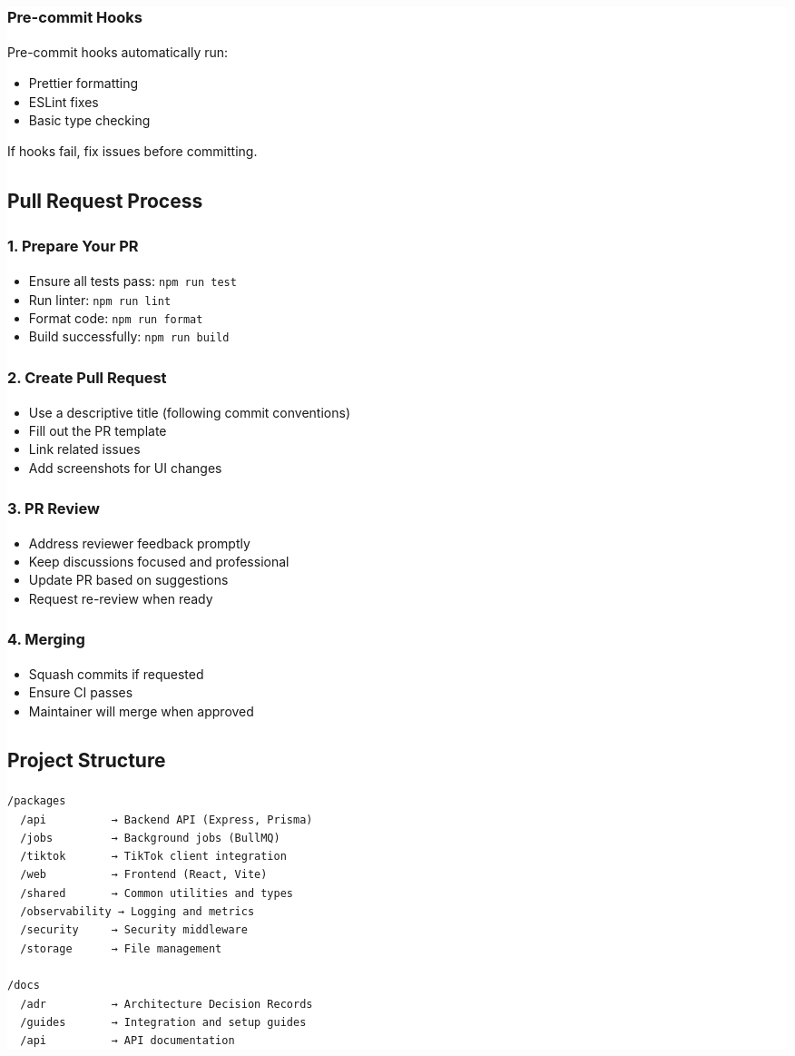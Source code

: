 ### Pre-commit Hooks

Pre-commit hooks automatically run:

- Prettier formatting
- ESLint fixes
- Basic type checking

If hooks fail, fix issues before committing.

## Pull Request Process

### 1. Prepare Your PR

- Ensure all tests pass: `npm run test`
- Run linter: `npm run lint`
- Format code: `npm run format`
- Build successfully: `npm run build`

### 2. Create Pull Request

- Use a descriptive title (following commit conventions)
- Fill out the PR template
- Link related issues
- Add screenshots for UI changes

### 3. PR Review

- Address reviewer feedback promptly
- Keep discussions focused and professional
- Update PR based on suggestions
- Request re-review when ready

### 4. Merging

- Squash commits if requested
- Ensure CI passes
- Maintainer will merge when approved

## Project Structure

```
/packages
  /api          → Backend API (Express, Prisma)
  /jobs         → Background jobs (BullMQ)
  /tiktok       → TikTok client integration
  /web          → Frontend (React, Vite)
  /shared       → Common utilities and types
  /observability → Logging and metrics
  /security     → Security middleware
  /storage      → File management

/docs
  /adr          → Architecture Decision Records
  /guides       → Integration and setup guides
  /api          → API documentation
```
